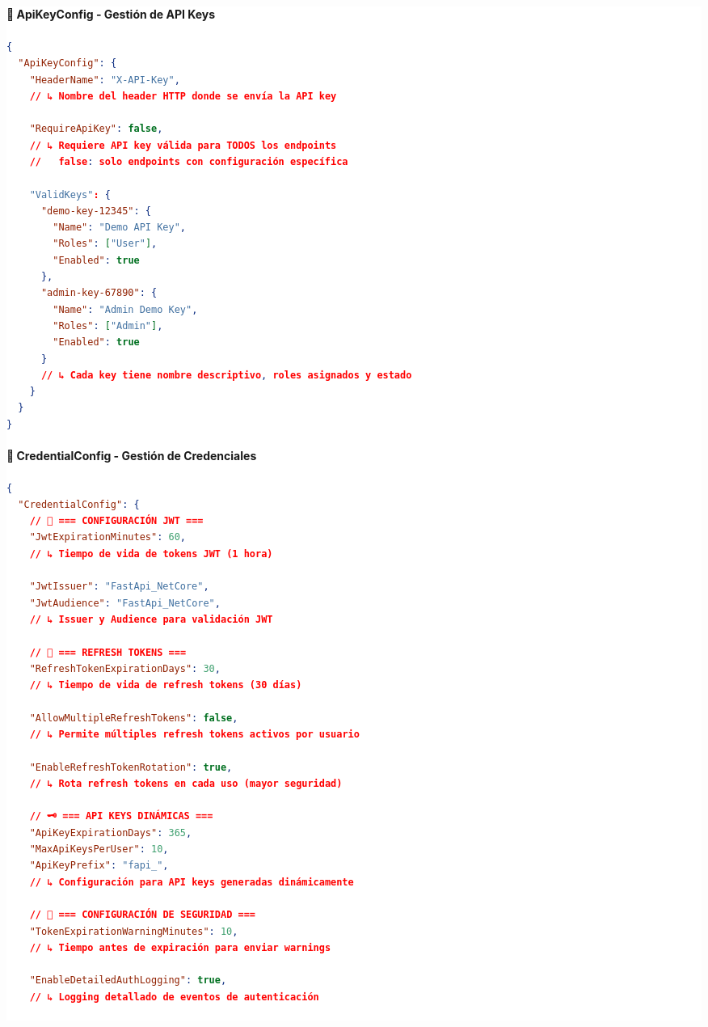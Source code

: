#### **🔑 ApiKeyConfig - Gestión de API Keys**

```json
{
  "ApiKeyConfig": {
    "HeaderName": "X-API-Key",
    // ↳ Nombre del header HTTP donde se envía la API key
    
    "RequireApiKey": false,
    // ↳ Requiere API key válida para TODOS los endpoints
    //   false: solo endpoints con configuración específica
    
    "ValidKeys": {
      "demo-key-12345": {
        "Name": "Demo API Key",
        "Roles": ["User"],
        "Enabled": true
      },
      "admin-key-67890": {
        "Name": "Admin Demo Key",
        "Roles": ["Admin"], 
        "Enabled": true
      }
      // ↳ Cada key tiene nombre descriptivo, roles asignados y estado
    }
  }
}
```

#### **🔐 CredentialConfig - Gestión de Credenciales**

```json
{
  "CredentialConfig": {
    // 🔑 === CONFIGURACIÓN JWT ===
    "JwtExpirationMinutes": 60,
    // ↳ Tiempo de vida de tokens JWT (1 hora)
    
    "JwtIssuer": "FastApi_NetCore",
    "JwtAudience": "FastApi_NetCore",
    // ↳ Issuer y Audience para validación JWT
    
    // 🔄 === REFRESH TOKENS ===
    "RefreshTokenExpirationDays": 30,
    // ↳ Tiempo de vida de refresh tokens (30 días)
    
    "AllowMultipleRefreshTokens": false,
    // ↳ Permite múltiples refresh tokens activos por usuario
    
    "EnableRefreshTokenRotation": true,
    // ↳ Rota refresh tokens en cada uso (mayor seguridad)
    
    // 🗝️ === API KEYS DINÁMICAS ===
    "ApiKeyExpirationDays": 365,
    "MaxApiKeysPerUser": 10,
    "ApiKeyPrefix": "fapi_",
    // ↳ Configuración para API keys generadas dinámicamente
    
    // 🔐 === CONFIGURACIÓN DE SEGURIDAD ===
    "TokenExpirationWarningMinutes": 10,
    // ↳ Tiempo antes de expiración para enviar warnings
    
    "EnableDetailedAuthLogging": true,
    // ↳ Logging detallado de eventos de autenticación
    
```